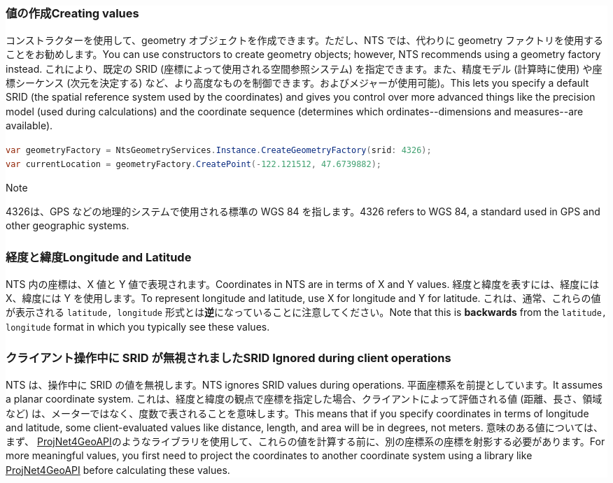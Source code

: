### <a name="creating-values"></a><span data-ttu-id="8f2a6-144">値の作成</span><span class="sxs-lookup"><span data-stu-id="8f2a6-144">Creating values</span></span>

<span data-ttu-id="8f2a6-145">コンストラクターを使用して、geometry オブジェクトを作成できます。ただし、NTS では、代わりに geometry ファクトリを使用することをお勧めします。</span><span class="sxs-lookup"><span data-stu-id="8f2a6-145">You can use constructors to create geometry objects; however, NTS recommends using a geometry factory instead.</span></span> <span data-ttu-id="8f2a6-146">これにより、既定の SRID (座標によって使用される空間参照システム) を指定できます。また、精度モデル (計算時に使用) や座標シーケンス (次元を決定する) など、より高度なものを制御できます。およびメジャーが使用可能)。</span><span class="sxs-lookup"><span data-stu-id="8f2a6-146">This lets you specify a default SRID (the spatial reference system used by the coordinates) and gives you control over more advanced things like the precision model (used during calculations) and the coordinate sequence (determines which ordinates--dimensions and measures--are available).</span></span>

``` csharp
var geometryFactory = NtsGeometryServices.Instance.CreateGeometryFactory(srid: 4326);
var currentLocation = geometryFactory.CreatePoint(-122.121512, 47.6739882);
```

> [!NOTE]
> <span data-ttu-id="8f2a6-147">4326は、GPS などの地理的システムで使用される標準の WGS 84 を指します。</span><span class="sxs-lookup"><span data-stu-id="8f2a6-147">4326 refers to WGS 84, a standard used in GPS and other geographic systems.</span></span>

### <a name="longitude-and-latitude"></a><span data-ttu-id="8f2a6-148">経度と緯度</span><span class="sxs-lookup"><span data-stu-id="8f2a6-148">Longitude and Latitude</span></span>

<span data-ttu-id="8f2a6-149">NTS 内の座標は、X 値と Y 値で表現されます。</span><span class="sxs-lookup"><span data-stu-id="8f2a6-149">Coordinates in NTS are in terms of X and Y values.</span></span> <span data-ttu-id="8f2a6-150">経度と緯度を表すには、経度には X、緯度には Y を使用します。</span><span class="sxs-lookup"><span data-stu-id="8f2a6-150">To represent longitude and latitude, use X for longitude and Y for latitude.</span></span> <span data-ttu-id="8f2a6-151">これは、通常、これらの値が表示される `latitude, longitude` 形式とは**逆**になっていることに注意してください。</span><span class="sxs-lookup"><span data-stu-id="8f2a6-151">Note that this is **backwards** from the `latitude, longitude` format in which you typically see these values.</span></span>

### <a name="srid-ignored-during-client-operations"></a><span data-ttu-id="8f2a6-152">クライアント操作中に SRID が無視されました</span><span class="sxs-lookup"><span data-stu-id="8f2a6-152">SRID Ignored during client operations</span></span>

<span data-ttu-id="8f2a6-153">NTS は、操作中に SRID の値を無視します。</span><span class="sxs-lookup"><span data-stu-id="8f2a6-153">NTS ignores SRID values during operations.</span></span> <span data-ttu-id="8f2a6-154">平面座標系を前提としています。</span><span class="sxs-lookup"><span data-stu-id="8f2a6-154">It assumes a planar coordinate system.</span></span> <span data-ttu-id="8f2a6-155">これは、経度と緯度の観点で座標を指定した場合、クライアントによって評価される値 (距離、長さ、領域など) は、メーターではなく、度数で表されることを意味します。</span><span class="sxs-lookup"><span data-stu-id="8f2a6-155">This means that if you specify coordinates in terms of longitude and latitude, some client-evaluated values like distance, length, and area will be in degrees, not meters.</span></span> <span data-ttu-id="8f2a6-156">意味のある値については、まず、 [ProjNet4GeoAPI](https://github.com/NetTopologySuite/ProjNet4GeoAPI)のようなライブラリを使用して、これらの値を計算する前に、別の座標系の座標を射影する必要があります。</span><span class="sxs-lookup"><span data-stu-id="8f2a6-156">For more meaningful values, you first need to project the coordinates to another coordinate system using a library like [ProjNet4GeoAPI](https://github.com/NetTopologySuite/ProjNet4GeoAPI) before calculating these values.</span></span>
